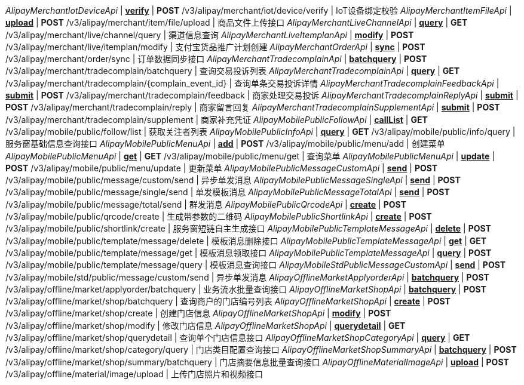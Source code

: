 *AlipayMerchantIotDeviceApi* | [**verify**](docs/AlipayMerchantIotDeviceApi.md#verify) | **POST** /v3/alipay/merchant/iot/device/verify | IoT设备绑定校验
*AlipayMerchantItemFileApi* | [**upload**](docs/AlipayMerchantItemFileApi.md#upload) | **POST** /v3/alipay/merchant/item/file/upload | 商品文件上传接口
*AlipayMerchantLiveChannelApi* | [**query**](docs/AlipayMerchantLiveChannelApi.md#query) | **GET** /v3/alipay/merchant/live/channel/query | 渠道信息查询
*AlipayMerchantLiveItemplanApi* | [**modify**](docs/AlipayMerchantLiveItemplanApi.md#modify) | **POST** /v3/alipay/merchant/live/itemplan/modify | 支付宝货品推广计划创建
*AlipayMerchantOrderApi* | [**sync**](docs/AlipayMerchantOrderApi.md#sync) | **POST** /v3/alipay/merchant/order/sync | 订单数据同步接口
*AlipayMerchantTradecomplainApi* | [**batchquery**](docs/AlipayMerchantTradecomplainApi.md#batchquery) | **POST** /v3/alipay/merchant/tradecomplain/batchquery | 查询交易投诉列表
*AlipayMerchantTradecomplainApi* | [**query**](docs/AlipayMerchantTradecomplainApi.md#query) | **GET** /v3/alipay/merchant/tradecomplain/{complain_event_id} | 查询单条交易投诉详情
*AlipayMerchantTradecomplainFeedbackApi* | [**submit**](docs/AlipayMerchantTradecomplainFeedbackApi.md#submit) | **POST** /v3/alipay/merchant/tradecomplain/feedback | 商家处理交易投诉
*AlipayMerchantTradecomplainReplyApi* | [**submit**](docs/AlipayMerchantTradecomplainReplyApi.md#submit) | **POST** /v3/alipay/merchant/tradecomplain/reply | 商家留言回复
*AlipayMerchantTradecomplainSupplementApi* | [**submit**](docs/AlipayMerchantTradecomplainSupplementApi.md#submit) | **POST** /v3/alipay/merchant/tradecomplain/supplement | 商家补充凭证
*AlipayMobilePublicFollowApi* | [**callList**](docs/AlipayMobilePublicFollowApi.md#callList) | **GET** /v3/alipay/mobile/public/follow/list | 获取关注者列表
*AlipayMobilePublicInfoApi* | [**query**](docs/AlipayMobilePublicInfoApi.md#query) | **GET** /v3/alipay/mobile/public/info/query | 服务窗基础信息查询接口
*AlipayMobilePublicMenuApi* | [**add**](docs/AlipayMobilePublicMenuApi.md#add) | **POST** /v3/alipay/mobile/public/menu/add | 创建菜单
*AlipayMobilePublicMenuApi* | [**get**](docs/AlipayMobilePublicMenuApi.md#get) | **GET** /v3/alipay/mobile/public/menu/get | 查询菜单
*AlipayMobilePublicMenuApi* | [**update**](docs/AlipayMobilePublicMenuApi.md#update) | **POST** /v3/alipay/mobile/public/menu/update | 更新菜单
*AlipayMobilePublicMessageCustomApi* | [**send**](docs/AlipayMobilePublicMessageCustomApi.md#send) | **POST** /v3/alipay/mobile/public/message/custom/send | 异步单发消息
*AlipayMobilePublicMessageSingleApi* | [**send**](docs/AlipayMobilePublicMessageSingleApi.md#send) | **POST** /v3/alipay/mobile/public/message/single/send | 单发模板消息
*AlipayMobilePublicMessageTotalApi* | [**send**](docs/AlipayMobilePublicMessageTotalApi.md#send) | **POST** /v3/alipay/mobile/public/message/total/send | 群发消息
*AlipayMobilePublicQrcodeApi* | [**create**](docs/AlipayMobilePublicQrcodeApi.md#create) | **POST** /v3/alipay/mobile/public/qrcode/create | 生成带参数的二维码
*AlipayMobilePublicShortlinkApi* | [**create**](docs/AlipayMobilePublicShortlinkApi.md#create) | **POST** /v3/alipay/mobile/public/shortlink/create | 服务窗短链自主生成接口
*AlipayMobilePublicTemplateMessageApi* | [**delete**](docs/AlipayMobilePublicTemplateMessageApi.md#delete) | **POST** /v3/alipay/mobile/public/template/message/delete | 模板消息删除接口
*AlipayMobilePublicTemplateMessageApi* | [**get**](docs/AlipayMobilePublicTemplateMessageApi.md#get) | **GET** /v3/alipay/mobile/public/template/message/get | 模板消息领取接口
*AlipayMobilePublicTemplateMessageApi* | [**query**](docs/AlipayMobilePublicTemplateMessageApi.md#query) | **POST** /v3/alipay/mobile/public/template/message/query | 模板消息查询接口
*AlipayMobileStdPublicMessageCustomApi* | [**send**](docs/AlipayMobileStdPublicMessageCustomApi.md#send) | **POST** /v3/alipay/mobile/std/public/message/custom/send | 异步单发消息
*AlipayOfflineMarketApplyorderApi* | [**batchquery**](docs/AlipayOfflineMarketApplyorderApi.md#batchquery) | **POST** /v3/alipay/offline/market/applyorder/batchquery | 业务流水批量查询接口
*AlipayOfflineMarketShopApi* | [**batchquery**](docs/AlipayOfflineMarketShopApi.md#batchquery) | **POST** /v3/alipay/offline/market/shop/batchquery | 查询商户的门店编号列表
*AlipayOfflineMarketShopApi* | [**create**](docs/AlipayOfflineMarketShopApi.md#create) | **POST** /v3/alipay/offline/market/shop/create | 创建门店信息
*AlipayOfflineMarketShopApi* | [**modify**](docs/AlipayOfflineMarketShopApi.md#modify) | **POST** /v3/alipay/offline/market/shop/modify | 修改门店信息
*AlipayOfflineMarketShopApi* | [**querydetail**](docs/AlipayOfflineMarketShopApi.md#querydetail) | **GET** /v3/alipay/offline/market/shop/querydetail | 查询单个门店信息接口
*AlipayOfflineMarketShopCategoryApi* | [**query**](docs/AlipayOfflineMarketShopCategoryApi.md#query) | **GET** /v3/alipay/offline/market/shop/category/query | 门店类目配置查询接口
*AlipayOfflineMarketShopSummaryApi* | [**batchquery**](docs/AlipayOfflineMarketShopSummaryApi.md#batchquery) | **POST** /v3/alipay/offline/market/shop/summary/batchquery | 门店摘要信息批量查询接口
*AlipayOfflineMaterialImageApi* | [**upload**](docs/AlipayOfflineMaterialImageApi.md#upload) | **POST** /v3/alipay/offline/material/image/upload | 上传门店照片和视频接口